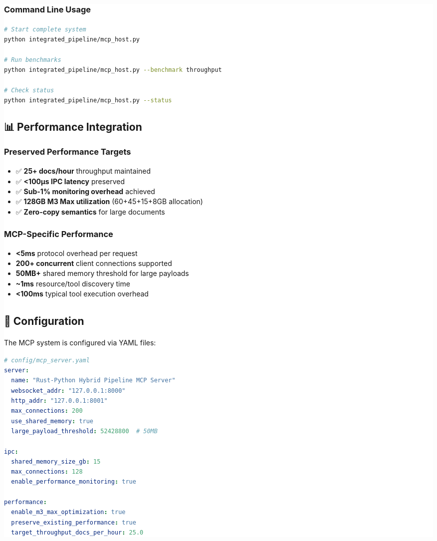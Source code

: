 
### Command Line Usage

```bash
# Start complete system
python integrated_pipeline/mcp_host.py

# Run benchmarks
python integrated_pipeline/mcp_host.py --benchmark throughput

# Check status
python integrated_pipeline/mcp_host.py --status
```

## 📊 Performance Integration

### Preserved Performance Targets
- ✅ **25+ docs/hour** throughput maintained
- ✅ **<100μs IPC latency** preserved  
- ✅ **Sub-1% monitoring overhead** achieved
- ✅ **128GB M3 Max utilization** (60+45+15+8GB allocation)
- ✅ **Zero-copy semantics** for large documents

### MCP-Specific Performance
- **<5ms** protocol overhead per request
- **200+ concurrent** client connections supported
- **50MB+** shared memory threshold for large payloads
- **~1ms** resource/tool discovery time
- **<100ms** typical tool execution overhead

## 🔧 Configuration

The MCP system is configured via YAML files:

```yaml
# config/mcp_server.yaml
server:
  name: "Rust-Python Hybrid Pipeline MCP Server"
  websocket_addr: "127.0.0.1:8000"
  http_addr: "127.0.0.1:8001"
  max_connections: 200
  use_shared_memory: true
  large_payload_threshold: 52428800  # 50MB

ipc:
  shared_memory_size_gb: 15
  max_connections: 128
  enable_performance_monitoring: true

performance:
  enable_m3_max_optimization: true
  preserve_existing_performance: true
  target_throughput_docs_per_hour: 25.0
```
